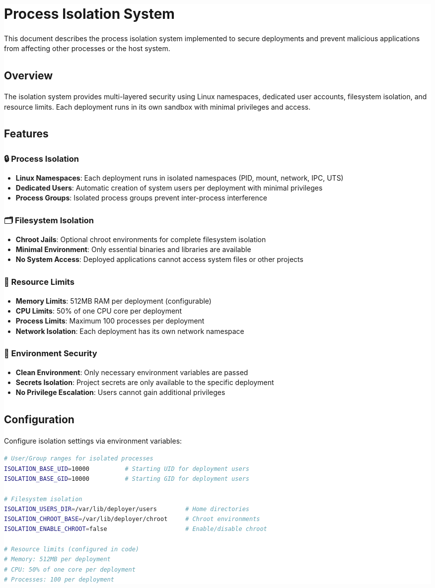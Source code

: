 # Process Isolation System

This document describes the process isolation system implemented to secure deployments and prevent malicious applications from affecting other processes or the host system.

## Overview

The isolation system provides multi-layered security using Linux namespaces, dedicated user accounts, filesystem isolation, and resource limits. Each deployment runs in its own sandbox with minimal privileges and access.

## Features

### 🔒 Process Isolation
- **Linux Namespaces**: Each deployment runs in isolated namespaces (PID, mount, network, IPC, UTS)
- **Dedicated Users**: Automatic creation of system users per deployment with minimal privileges
- **Process Groups**: Isolated process groups prevent inter-process interference

### 🗂️ Filesystem Isolation
- **Chroot Jails**: Optional chroot environments for complete filesystem isolation
- **Minimal Environment**: Only essential binaries and libraries are available
- **No System Access**: Deployed applications cannot access system files or other projects

### 🎯 Resource Limits
- **Memory Limits**: 512MB RAM per deployment (configurable)
- **CPU Limits**: 50% of one CPU core per deployment
- **Process Limits**: Maximum 100 processes per deployment
- **Network Isolation**: Each deployment has its own network namespace

### 🔐 Environment Security
- **Clean Environment**: Only necessary environment variables are passed
- **Secrets Isolation**: Project secrets are only available to the specific deployment
- **No Privilege Escalation**: Users cannot gain additional privileges

## Configuration

Configure isolation settings via environment variables:

```bash
# User/Group ranges for isolated processes
ISOLATION_BASE_UID=10000          # Starting UID for deployment users
ISOLATION_BASE_GID=10000          # Starting GID for deployment users

# Filesystem isolation
ISOLATION_USERS_DIR=/var/lib/deployer/users        # Home directories
ISOLATION_CHROOT_BASE=/var/lib/deployer/chroot     # Chroot environments
ISOLATION_ENABLE_CHROOT=false                      # Enable/disable chroot

# Resource limits (configured in code)
# Memory: 512MB per deployment
# CPU: 50% of one core per deployment
# Processes: 100 per deployment
```

